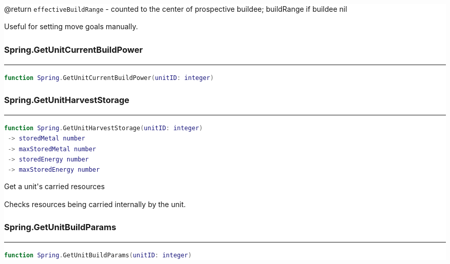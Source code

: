 
@return `effectiveBuildRange` - counted to the center of prospective buildee; buildRange if buildee nil





Useful for setting move goals manually.








### Spring.GetUnitCurrentBuildPower
---
```lua
function Spring.GetUnitCurrentBuildPower(unitID: integer)
```












### Spring.GetUnitHarvestStorage
---
```lua
function Spring.GetUnitHarvestStorage(unitID: integer)
 -> storedMetal number
 -> maxStoredMetal number
 -> storedEnergy number
 -> maxStoredEnergy number

```





Get a unit's carried resources

Checks resources being carried internally by the unit.








### Spring.GetUnitBuildParams
---
```lua
function Spring.GetUnitBuildParams(unitID: integer)
```



